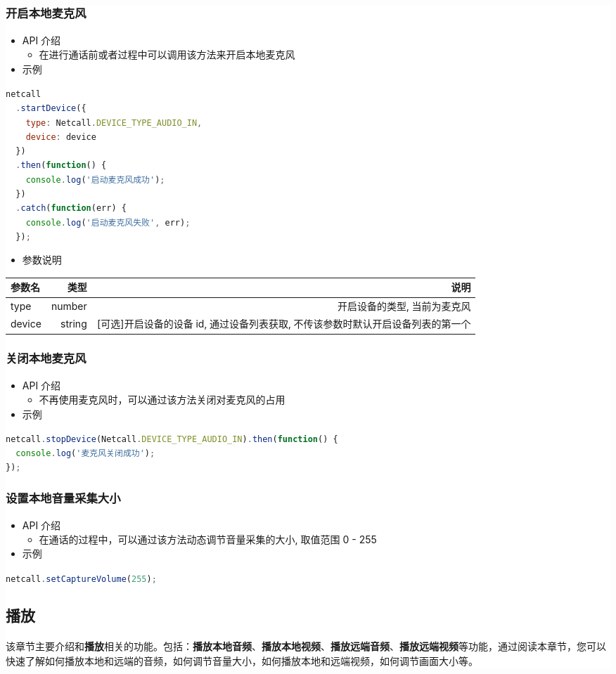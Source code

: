 ### <span id="开启本地麦克风">开启本地麦克风</span>

* API 介绍
  * 在进行通话前或者过程中可以调用该方法来开启本地麦克风
* 示例

```js
netcall
  .startDevice({
    type: Netcall.DEVICE_TYPE_AUDIO_IN,
    device: device
  })
  .then(function() {
    console.log('启动麦克风成功');
  })
  .catch(function(err) {
    console.log('启动麦克风失败', err);
  });
```

* 参数说明

| 参数名 |   类型 |                                                                            说明 |
| :----- | -----: | ------------------------------------------------------------------------------: |
| type   | number |                                                    开启设备的类型, 当前为麦克风 |
| device | string | [可选]开启设备的设备 id, 通过设备列表获取, 不传该参数时默认开启设备列表的第一个 |

### <span id="关闭本地麦克风">关闭本地麦克风</span>

* API 介绍
  * 不再使用麦克风时，可以通过该方法关闭对麦克风的占用
* 示例

```js
netcall.stopDevice(Netcall.DEVICE_TYPE_AUDIO_IN).then(function() {
  console.log('麦克风关闭成功');
});
```

### <span id="设置本地音量采集大小">设置本地音量采集大小</span>

* API 介绍
  * 在通话的过程中，可以通过该方法动态调节音量采集的大小, 取值范围 0 - 255
* 示例

```js
netcall.setCaptureVolume(255);
```

## <span id="播放">播放</span>

该章节主要介绍和**播放**相关的功能。包括：**播放本地音频**、**播放本地视频**、**播放远端音频**、**播放远端视频**等功能，通过阅读本章节，您可以快速了解如何播放本地和远端的音频，如何调节音量大小，如何播放本地和远端视频，如何调节画面大小等。
